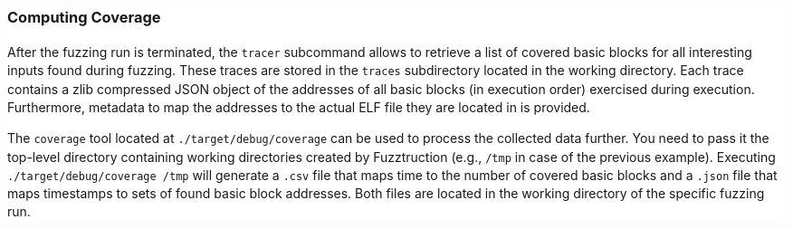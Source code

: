 
### **Computing Coverage**
After the fuzzing run is terminated, the `tracer` subcommand allows to retrieve a list of covered basic blocks for all interesting inputs found during fuzzing. These traces are stored in the `traces` subdirectory located in the working directory. Each trace contains a zlib compressed JSON object of the addresses of all basic blocks (in execution order) exercised during execution. Furthermore, metadata to map the addresses to the actual ELF file they are located in is provided.

The `coverage` tool located at `./target/debug/coverage` can be used to process the collected data further. You need to pass it the top-level directory containing working directories created by Fuzztruction (e.g., `/tmp` in case of the previous example). Executing `./target/debug/coverage /tmp` will generate a `.csv` file that maps time to the number of covered basic blocks and a `.json` file that maps timestamps to sets of found basic block addresses. Both files are located in the working directory of the specific fuzzing run.
